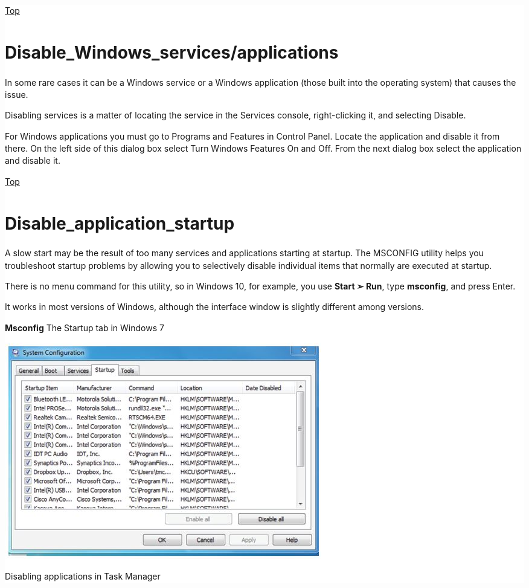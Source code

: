 
[Top](#Index)


# Disable_Windows_services/applications

In some rare cases it can be a Windows service or a Windows application (those built into
the operating system) that causes the issue. 

Disabling services is a matter of locating the service in the Services console, right-clicking it, and selecting Disable.

For Windows applications you must go to Programs and Features in Control Panel. Locate
the application and disable it from there. On the left side of this dialog box select Turn
Windows Features On and Off. From the next dialog box select the application and disable it.

[Top](#Index)

# Disable_application_startup

A slow start may be the result of too many services and applications starting at startup.
The MSCONFIG utility helps you troubleshoot startup problems by allowing you to selectively
disable individual items that normally are executed at startup. 

There is no menu command
for this utility, so in Windows 10, for example, you use **Start ➢ Run**, type **msconfig**,
and press Enter. 

It works in most versions of Windows, although the interface window is
slightly different among versions.

**Msconfig** The Startup tab in Windows 7

![soft](/img/f3.1_Software_TR_OS_Pr_22.jpg)

Disabling applications in Task Manager
